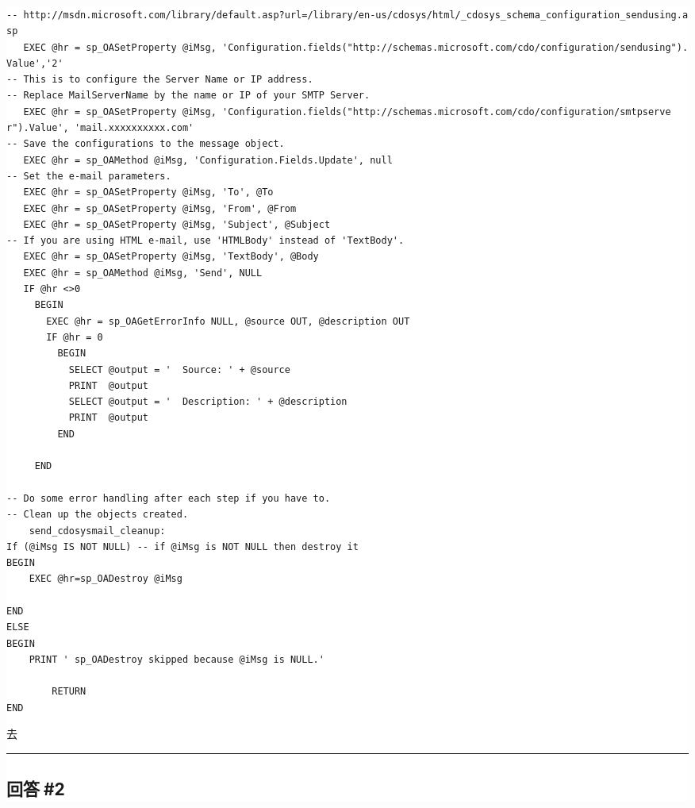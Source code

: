 ```
-- http://msdn.microsoft.com/library/default.asp?url=/library/en-us/cdosys/html/_cdosys_schema_configuration_sendusing.asp
   EXEC @hr = sp_OASetProperty @iMsg, 'Configuration.fields("http://schemas.microsoft.com/cdo/configuration/sendusing").Value','2'
-- This is to configure the Server Name or IP address.
-- Replace MailServerName by the name or IP of your SMTP Server.
   EXEC @hr = sp_OASetProperty @iMsg, 'Configuration.fields("http://schemas.microsoft.com/cdo/configuration/smtpserver").Value', 'mail.xxxxxxxxxx.com'
-- Save the configurations to the message object.
   EXEC @hr = sp_OAMethod @iMsg, 'Configuration.Fields.Update', null
-- Set the e-mail parameters.
   EXEC @hr = sp_OASetProperty @iMsg, 'To', @To
   EXEC @hr = sp_OASetProperty @iMsg, 'From', @From
   EXEC @hr = sp_OASetProperty @iMsg, 'Subject', @Subject
-- If you are using HTML e-mail, use 'HTMLBody' instead of 'TextBody'.
   EXEC @hr = sp_OASetProperty @iMsg, 'TextBody', @Body
   EXEC @hr = sp_OAMethod @iMsg, 'Send', NULL
   IF @hr <>0
     BEGIN
       EXEC @hr = sp_OAGetErrorInfo NULL, @source OUT, @description OUT
       IF @hr = 0
         BEGIN
           SELECT @output = '  Source: ' + @source
           PRINT  @output
           SELECT @output = '  Description: ' + @description
           PRINT  @output
         END

     END

-- Do some error handling after each step if you have to.
-- Clean up the objects created.
    send_cdosysmail_cleanup:
If (@iMsg IS NOT NULL) -- if @iMsg is NOT NULL then destroy it
BEGIN
    EXEC @hr=sp_OADestroy @iMsg

END
ELSE
BEGIN
    PRINT ' sp_OADestroy skipped because @iMsg is NULL.'

        RETURN
END 
```

去

* * *

## 回答 #2
